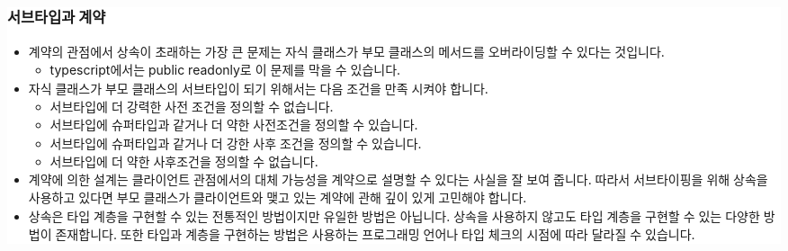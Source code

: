 ### 서브타입과 계약

- 계약의 관점에서 상속이 초래하는 가장 큰 문제는 자식 클래스가 부모 클래스의 메서드를 오버라이딩할 수 있다는 것입니다.
  - typescript에서는 public readonly로 이 문제를 막을 수 있습니다.
- 자식 클래스가 부모 클래스의 서브타입이 되기 위해서는 다음 조건을 만족 시켜야 합니다.
  - 서브타입에 더 강력한 사전 조건을 정의할 수 없습니다.
  - 서브타입에 슈퍼타입과 같거나 더 약한 사전조건을 정의할 수 있습니다.
  - 서브타입에 슈퍼타입과 같거나 더 강한 사후 조건을 정의할 수 있습니다.
  - 서브타입에 더 약한 사후조건을 정의할 수 없습니다.
- 계약에 의한 설계는 클라이언트 관점에서의 대체 가능성을 계약으로 설명할 수 있다는 사실을 잘 보여 줍니다. 따라서 서브타이핑을 위해 상속을 사용하고 있다면 부모 클래스가 클라이언트와 맺고 있는 계약에 관해 깊이 있게 고민해야 합니다.
- 상속은 타입 계층을 구현할 수 있는 전통적인 방법이지만 유일한 방법은 아닙니다. 상속을 사용하지 않고도 타입 계층을 구현할 수 있는 다양한 방법이 존재합니다. 또한 타입과 계층을 구현하는 방법은 사용하는 프로그래밍 언어나 타입 체크의 시점에 따라 달라질 수 있습니다.
